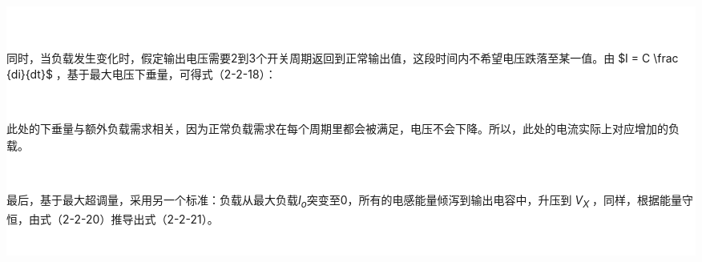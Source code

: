 <center>
<div>
<script type="math/tex">
∆Q = C_o \ast V_{o \_ RIPPLE \_ MAX} （2-2-16）
</script>
</div>
</center>
<br>

<center>
<div>
<script type="math/tex">
C_{o\_1} \ge \frac {1}{8f} \ast \frac {I_{o\_RIPPLE\_MAX}}{V_{o\_RIPPLE\_MAX}} = \frac {1}{8 \times 10^4} \times \frac {2.2×0.12}{0.235} = 14.0425μF （2-2-17）
</script>
</div>
</center>
<br>

同时，当负载发生变化时，假定输出电压需要2到3个开关周期返回到正常输出值，这段时间内不希望电压跌落至某一值。由 $I = C \frac {di}{dt}$ ，基于最大电压下垂量，可得式（2-2-18）：
<br>

<center>
<div>
<script type="math/tex">
C \ge \frac {I_o \ast ∆t}{ V_{o\_RIPPLE\_MAX}}  = \frac {2 \ast T \ast I_o}{∆V_{DROP}}  = \frac {2 I_o}{∆V_{DROP}  \ast f} （2-2-18）
</script>
</div>
</center>
<br>

此处的下垂量与额外负载需求相关，因为正常负载需求在每个周期里都会被满足，电压不会下降。所以，此处的电流实际上对应增加的负载。
<br>

<center>
<div>
<script type="math/tex">
C_{o\_2} \ge \frac {2 \ast ∆I_o}{∆V_{DROP}  \ast f} = \frac {2 \times \frac 52}{1.175 \times 10^4} = 425.5319uF （2-2-19）
</script>
</div>
</center>
<br>

最后，基于最大超调量，采用另一个标准：负载从最大负载$I_o$突变至0，所有的电感能量倾泻到输出电容中，升压到 $V_X$ ，同样，根据能量守恒，由式（2-2-20）推导出式（2-2-21）。
<br>

<center>
<div>
<script type="math/tex">
\frac 12  \ast C \ast (V_x^2 - V_o^2) = \frac 12  \ast L \ast I_o^2 （2-2-20）
</script>
</div>
</center>
<br>
